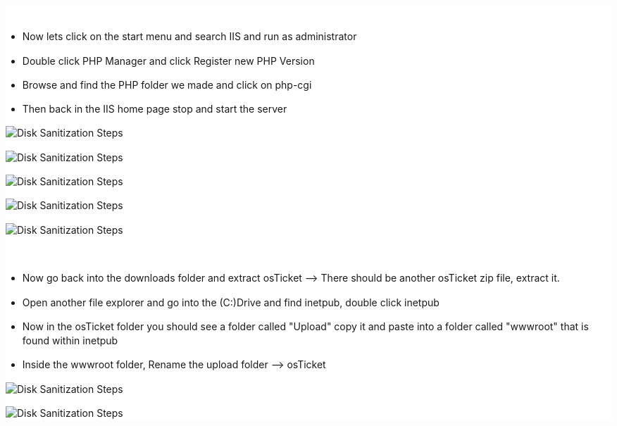 <br />

- <p>Now lets click on the start menu and search IIS and run as administrator</p>
- <p>Double click PHP Manager and click Register new PHP Version</p>
- <p>Browse and find the PHP folder we made and click on php-cgi</p>
- <p>Then back in the IIS home page stop and start the server</p>

<p>
<img src=https://github.com/user-attachments/assets/b0744cbb-0cf7-4c7a-a42a-51c41e41be8e
 height="80%" width="80%" alt="Disk Sanitization Steps"/>
</p>

<p>
<img src=https://github.com/user-attachments/assets/5ed3d2af-d5e5-4955-9b1d-40f8959cef40
 height="80%" width="80%" alt="Disk Sanitization Steps"/>
</p>

<p>
<img src=https://github.com/user-attachments/assets/fce0b6dc-e914-4aa2-89b7-e036fdf8fe00
 height="80%" width="80%" alt="Disk Sanitization Steps"/>
</p>

<p>
<img src=https://github.com/user-attachments/assets/42c14703-3c8a-4eb7-a1dc-d90ad1de4ec6
 height="80%" width="80%" alt="Disk Sanitization Steps"/>
</p>

<p>
<img src=https://github.com/user-attachments/assets/71f8bc64-1366-4c00-8822-a9d1f4464eb6
 height="80%" width="80%" alt="Disk Sanitization Steps"/>
</p>

<br />

- <p>Now go back into the downloads folder and extract osTicket --> There should be another osTicket zip file, extract it.</p>
- <p>Open another file explorer and go into the (C:)Drive and find inetpub, double click inetpub</p>
- <p>Now in the osTicket folder you should see a folder called "Upload" copy it and paste into a folder called "wwwroot" that is found within inetpub</p>
- <p>Inside the wwwroot folder, Rename the upload folder --> osTicket</p>

<p>
<img src=https://github.com/user-attachments/assets/38a4240e-773b-4c09-88e7-6926aa187b52
 height="80%" width="80%" alt="Disk Sanitization Steps"/>
</p>

<p>
<img src=https://github.com/user-attachments/assets/aff641aa-7430-4cef-9524-bf81a0d29c20
 height="80%" width="80%" alt="Disk Sanitization Steps"/>
</p>
